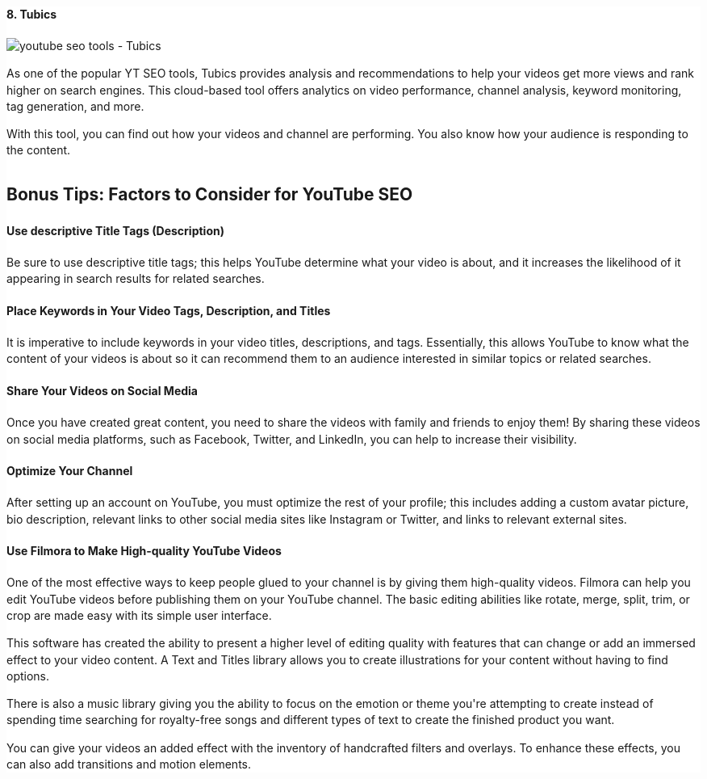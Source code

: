#### 8\. Tubics

![youtube seo tools - Tubics](https://images.wondershare.com/filmora/article-images/2021/youtube-seo-tools-8.png)

As one of the popular YT SEO tools, Tubics provides analysis and recommendations to help your videos get more views and rank higher on search engines. This cloud-based tool offers analytics on video performance, channel analysis, keyword monitoring, tag generation, and more.

With this tool, you can find out how your videos and channel are performing. You also know how your audience is responding to the content.

## Bonus Tips: Factors to Consider for YouTube SEO

#### Use descriptive Title Tags (Description)

Be sure to use descriptive title tags; this helps YouTube determine what your video is about, and it increases the likelihood of it appearing in search results for related searches.

#### Place Keywords in Your Video Tags, Description, and Titles

It is imperative to include keywords in your video titles, descriptions, and tags. Essentially, this allows YouTube to know what the content of your videos is about so it can recommend them to an audience interested in similar topics or related searches.

#### Share Your Videos on Social Media

Once you have created great content, you need to share the videos with family and friends to enjoy them! By sharing these videos on social media platforms, such as Facebook, Twitter, and LinkedIn, you can help to increase their visibility.

#### Optimize Your Channel

After setting up an account on YouTube, you must optimize the rest of your profile; this includes adding a custom avatar picture, bio description, relevant links to other social media sites like Instagram or Twitter, and links to relevant external sites.

#### Use Filmora to Make High-quality YouTube Videos

One of the most effective ways to keep people glued to your channel is by giving them high-quality videos. Filmora can help you edit YouTube videos before publishing them on your YouTube channel. The basic editing abilities like rotate, merge, split, trim, or crop are made easy with its simple user interface.

This software has created the ability to present a higher level of editing quality with features that can change or add an immersed effect to your video content. A Text and Titles library allows you to create illustrations for your content without having to find options.

There is also a music library giving you the ability to focus on the emotion or theme you're attempting to create instead of spending time searching for royalty-free songs and different types of text to create the finished product you want.

You can give your videos an added effect with the inventory of handcrafted filters and overlays. To enhance these effects, you can also add transitions and motion elements.
